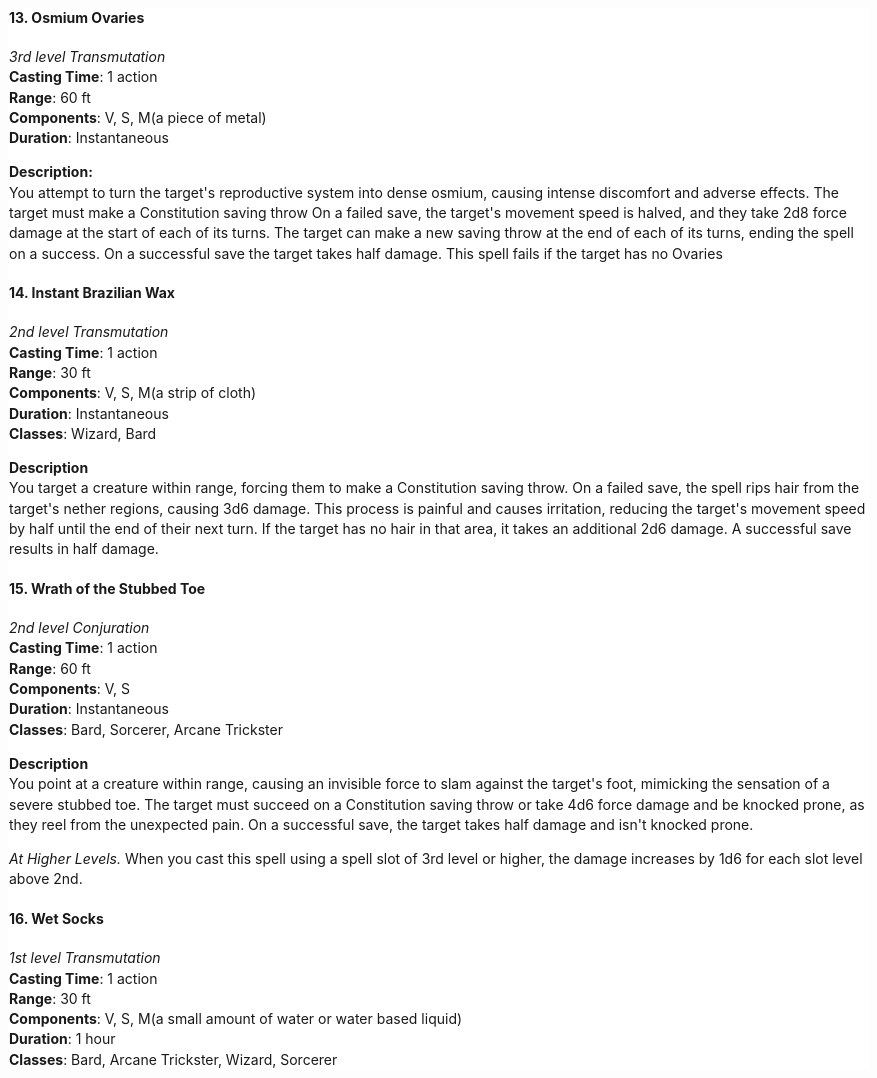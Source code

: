 #### **13. Osmium Ovaries**
*3rd level Transmutation*  
**Casting Time**: 1 action  
**Range**: 60 ft  
**Components**: V, S, M(a piece of metal)  
**Duration**: Instantaneous  

**Description:**    
You attempt to turn the target's reproductive system into dense osmium, causing intense discomfort and adverse effects. The target must make a Constitution saving throw On a failed save, the target's movement speed is halved, and they take 2d8 force damage at the start of each of its turns. The target can make a new saving throw at the end of each of its turns, ending the spell on a success. On a successful save the target takes half damage. This spell fails if the target has no Ovaries

#### **14. Instant Brazilian Wax**
*2nd level Transmutation*  
**Casting Time**: 1 action  
**Range**: 30 ft  
**Components**: V, S, M(a strip of cloth)  
**Duration**: Instantaneous  
**Classes**: Wizard, Bard  

**Description**  
You target a creature within range, forcing them to make a Constitution saving throw. On a failed save, the spell rips hair from the target's nether regions, causing  3d6 damage. This process is painful and causes irritation, reducing the target's movement speed by half until the end of their next turn. If the target has no hair in that area, it takes an additional 2d6 damage. A successful save results in half damage.

#### **15. Wrath of the Stubbed Toe**
*2nd level Conjuration*  
**Casting Time**: 1 action  
**Range**: 60 ft  
**Components**: V, S  
**Duration**: Instantaneous  
**Classes**: Bard, Sorcerer, Arcane Trickster  

**Description**  
You point at a creature within range, causing an invisible force to slam against the target's foot, mimicking the sensation of a severe stubbed toe. The target must succeed on a Constitution saving throw or take 4d6 force damage and be knocked prone, as they reel from the unexpected pain. On a successful save, the target takes half damage and isn't knocked prone.

*At Higher Levels.* When you cast this spell using a spell slot of 3rd level or higher, the damage increases by 1d6 for each slot level above 2nd.

#### **16. Wet Socks**
*1st level Transmutation*  
**Casting Time**: 1 action  
**Range**: 30 ft  
**Components**: V, S, M(a small amount of water or water based liquid)  
**Duration**: 1 hour  
**Classes**: Bard, Arcane Trickster, Wizard, Sorcerer  
